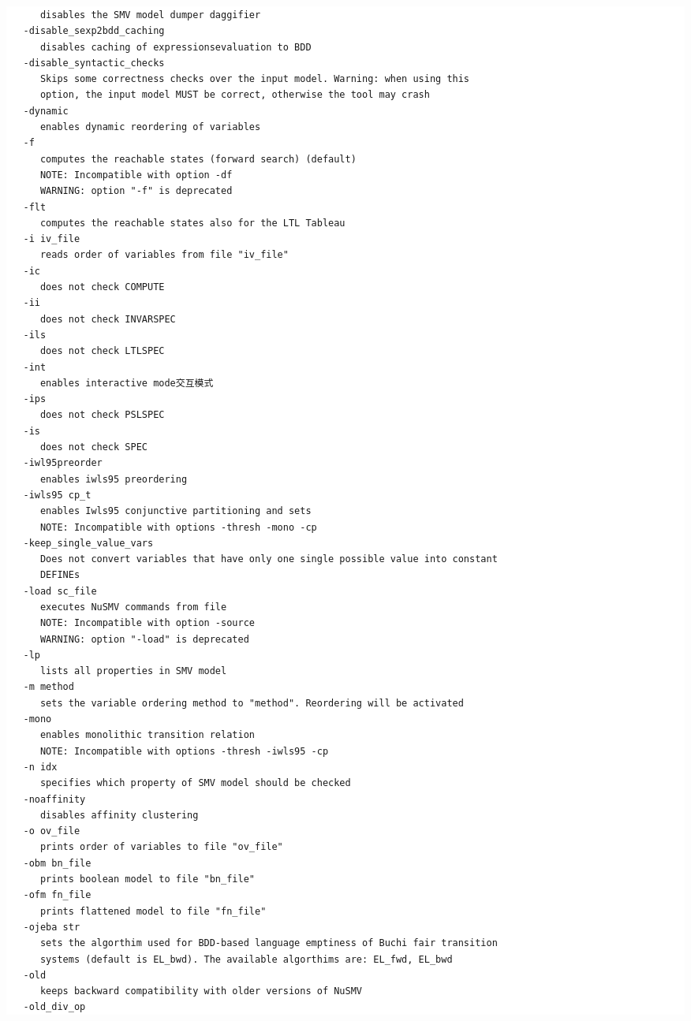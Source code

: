 ```nusmv
      disables the SMV model dumper daggifier
   -disable_sexp2bdd_caching
      disables caching of expressionsevaluation to BDD
   -disable_syntactic_checks
      Skips some correctness checks over the input model. Warning: when using this
      option, the input model MUST be correct, otherwise the tool may crash
   -dynamic
      enables dynamic reordering of variables
   -f
      computes the reachable states (forward search) (default)
      NOTE: Incompatible with option -df
      WARNING: option "-f" is deprecated
   -flt
      computes the reachable states also for the LTL Tableau
   -i iv_file
      reads order of variables from file "iv_file"
   -ic
      does not check COMPUTE
   -ii
      does not check INVARSPEC
   -ils
      does not check LTLSPEC
   -int
      enables interactive mode交互模式
   -ips
      does not check PSLSPEC
   -is
      does not check SPEC
   -iwl95preorder
      enables iwls95 preordering
   -iwls95 cp_t
      enables Iwls95 conjunctive partitioning and sets
      NOTE: Incompatible with options -thresh -mono -cp
   -keep_single_value_vars
      Does not convert variables that have only one single possible value into constant
      DEFINEs
   -load sc_file
      executes NuSMV commands from file
      NOTE: Incompatible with option -source
      WARNING: option "-load" is deprecated
   -lp
      lists all properties in SMV model
   -m method
      sets the variable ordering method to "method". Reordering will be activated
   -mono
      enables monolithic transition relation
      NOTE: Incompatible with options -thresh -iwls95 -cp
   -n idx
      specifies which property of SMV model should be checked
   -noaffinity
      disables affinity clustering
   -o ov_file
      prints order of variables to file "ov_file"
   -obm bn_file
      prints boolean model to file "bn_file"
   -ofm fn_file
      prints flattened model to file "fn_file"
   -ojeba str
      sets the algorthim used for BDD-based language emptiness of Buchi fair transition
      systems (default is EL_bwd). The available algorthims are: EL_fwd, EL_bwd
   -old
      keeps backward compatibility with older versions of NuSMV
   -old_div_op
```